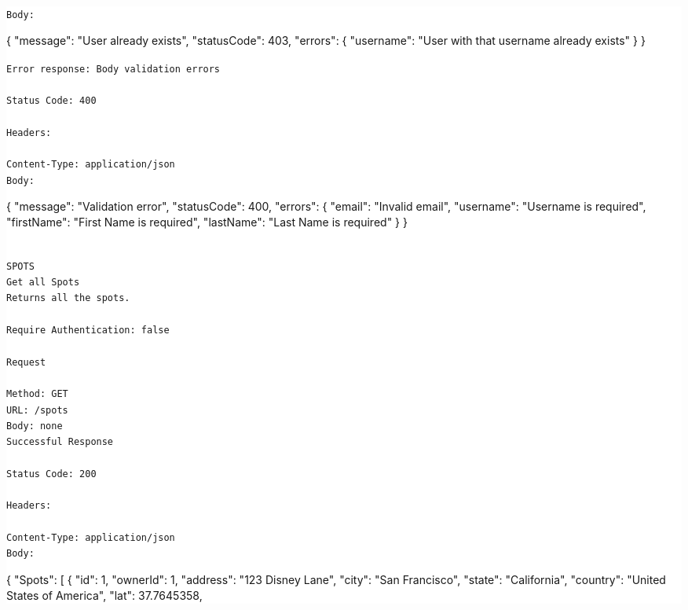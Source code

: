 ```
Body:

```
{
  "message": "User already exists",
  "statusCode": 403,
  "errors": {
    "username": "User with that username already exists"
  }
}
```
Error response: Body validation errors

Status Code: 400

Headers:

Content-Type: application/json
Body:

```
{
  "message": "Validation error",
  "statusCode": 400,
  "errors": {
    "email": "Invalid email",
    "username": "Username is required",
    "firstName": "First Name is required",
    "lastName": "Last Name is required"
  }
}
```

SPOTS
Get all Spots
Returns all the spots.

Require Authentication: false

Request

Method: GET
URL: /spots
Body: none
Successful Response

Status Code: 200

Headers:

Content-Type: application/json
Body:

```
{
  "Spots": [
    {
      "id": 1,
      "ownerId": 1,
      "address": "123 Disney Lane",
      "city": "San Francisco",
      "state": "California",
      "country": "United States of America",
      "lat": 37.7645358,